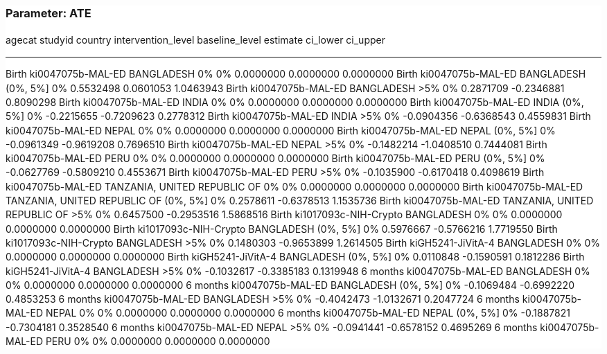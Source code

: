 
### Parameter: ATE


agecat      studyid                    country                        intervention_level   baseline_level      estimate     ci_lower     ci_upper
----------  -------------------------  -----------------------------  -------------------  ---------------  -----------  -----------  -----------
Birth       ki0047075b-MAL-ED          BANGLADESH                     0%                   0%                 0.0000000    0.0000000    0.0000000
Birth       ki0047075b-MAL-ED          BANGLADESH                     (0%, 5%]             0%                 0.5532498    0.0601053    1.0463943
Birth       ki0047075b-MAL-ED          BANGLADESH                     >5%                  0%                 0.2871709   -0.2346881    0.8090298
Birth       ki0047075b-MAL-ED          INDIA                          0%                   0%                 0.0000000    0.0000000    0.0000000
Birth       ki0047075b-MAL-ED          INDIA                          (0%, 5%]             0%                -0.2215655   -0.7209623    0.2778312
Birth       ki0047075b-MAL-ED          INDIA                          >5%                  0%                -0.0904356   -0.6368543    0.4559831
Birth       ki0047075b-MAL-ED          NEPAL                          0%                   0%                 0.0000000    0.0000000    0.0000000
Birth       ki0047075b-MAL-ED          NEPAL                          (0%, 5%]             0%                -0.0961349   -0.9619208    0.7696510
Birth       ki0047075b-MAL-ED          NEPAL                          >5%                  0%                -0.1482214   -1.0408510    0.7444081
Birth       ki0047075b-MAL-ED          PERU                           0%                   0%                 0.0000000    0.0000000    0.0000000
Birth       ki0047075b-MAL-ED          PERU                           (0%, 5%]             0%                -0.0627769   -0.5809210    0.4553671
Birth       ki0047075b-MAL-ED          PERU                           >5%                  0%                -0.1035900   -0.6170418    0.4098619
Birth       ki0047075b-MAL-ED          TANZANIA, UNITED REPUBLIC OF   0%                   0%                 0.0000000    0.0000000    0.0000000
Birth       ki0047075b-MAL-ED          TANZANIA, UNITED REPUBLIC OF   (0%, 5%]             0%                 0.2578611   -0.6378513    1.1535736
Birth       ki0047075b-MAL-ED          TANZANIA, UNITED REPUBLIC OF   >5%                  0%                 0.6457500   -0.2953516    1.5868516
Birth       ki1017093c-NIH-Crypto      BANGLADESH                     0%                   0%                 0.0000000    0.0000000    0.0000000
Birth       ki1017093c-NIH-Crypto      BANGLADESH                     (0%, 5%]             0%                 0.5976667   -0.5766216    1.7719550
Birth       ki1017093c-NIH-Crypto      BANGLADESH                     >5%                  0%                 0.1480303   -0.9653899    1.2614505
Birth       kiGH5241-JiVitA-4          BANGLADESH                     0%                   0%                 0.0000000    0.0000000    0.0000000
Birth       kiGH5241-JiVitA-4          BANGLADESH                     (0%, 5%]             0%                 0.0110848   -0.1590591    0.1812286
Birth       kiGH5241-JiVitA-4          BANGLADESH                     >5%                  0%                -0.1032617   -0.3385183    0.1319948
6 months    ki0047075b-MAL-ED          BANGLADESH                     0%                   0%                 0.0000000    0.0000000    0.0000000
6 months    ki0047075b-MAL-ED          BANGLADESH                     (0%, 5%]             0%                -0.1069484   -0.6992220    0.4853253
6 months    ki0047075b-MAL-ED          BANGLADESH                     >5%                  0%                -0.4042473   -1.0132671    0.2047724
6 months    ki0047075b-MAL-ED          NEPAL                          0%                   0%                 0.0000000    0.0000000    0.0000000
6 months    ki0047075b-MAL-ED          NEPAL                          (0%, 5%]             0%                -0.1887821   -0.7304181    0.3528540
6 months    ki0047075b-MAL-ED          NEPAL                          >5%                  0%                -0.0941441   -0.6578152    0.4695269
6 months    ki0047075b-MAL-ED          PERU                           0%                   0%                 0.0000000    0.0000000    0.0000000